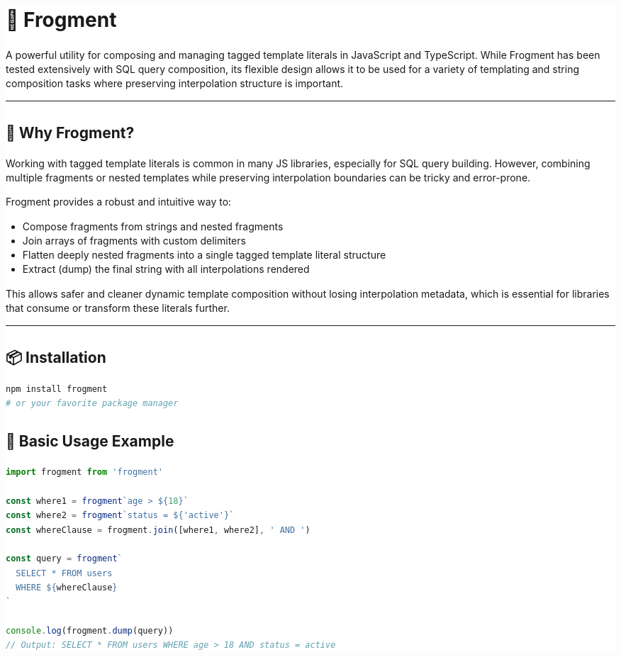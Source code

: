 
# 🐸 Frogment

A powerful utility for composing and managing tagged template literals in JavaScript and TypeScript. While Frogment has been tested extensively with SQL query composition, its flexible design allows it to be used for a variety of templating and string composition tasks where preserving interpolation structure is important.

---

## 🤔 Why Frogment?

Working with tagged template literals is common in many JS libraries, especially for SQL query building. However, combining multiple fragments or nested templates while preserving interpolation boundaries can be tricky and error-prone.

Frogment provides a robust and intuitive way to:

- Compose fragments from strings and nested fragments
- Join arrays of fragments with custom delimiters
- Flatten deeply nested fragments into a single tagged template literal structure
- Extract (dump) the final string with all interpolations rendered

This allows safer and cleaner dynamic template composition without losing interpolation metadata, which is essential for libraries that consume or transform these literals further.

---

## 📦 Installation

```bash
npm install frogment
# or your favorite package manager
```

## 🚀 Basic Usage Example

```js
import frogment from 'frogment'

const where1 = frogment`age > ${18}`
const where2 = frogment`status = ${'active'}`
const whereClause = frogment.join([where1, where2], ' AND ')

const query = frogment`
  SELECT * FROM users
  WHERE ${whereClause}
`

console.log(frogment.dump(query))
// Output: SELECT * FROM users WHERE age > 18 AND status = active
```
